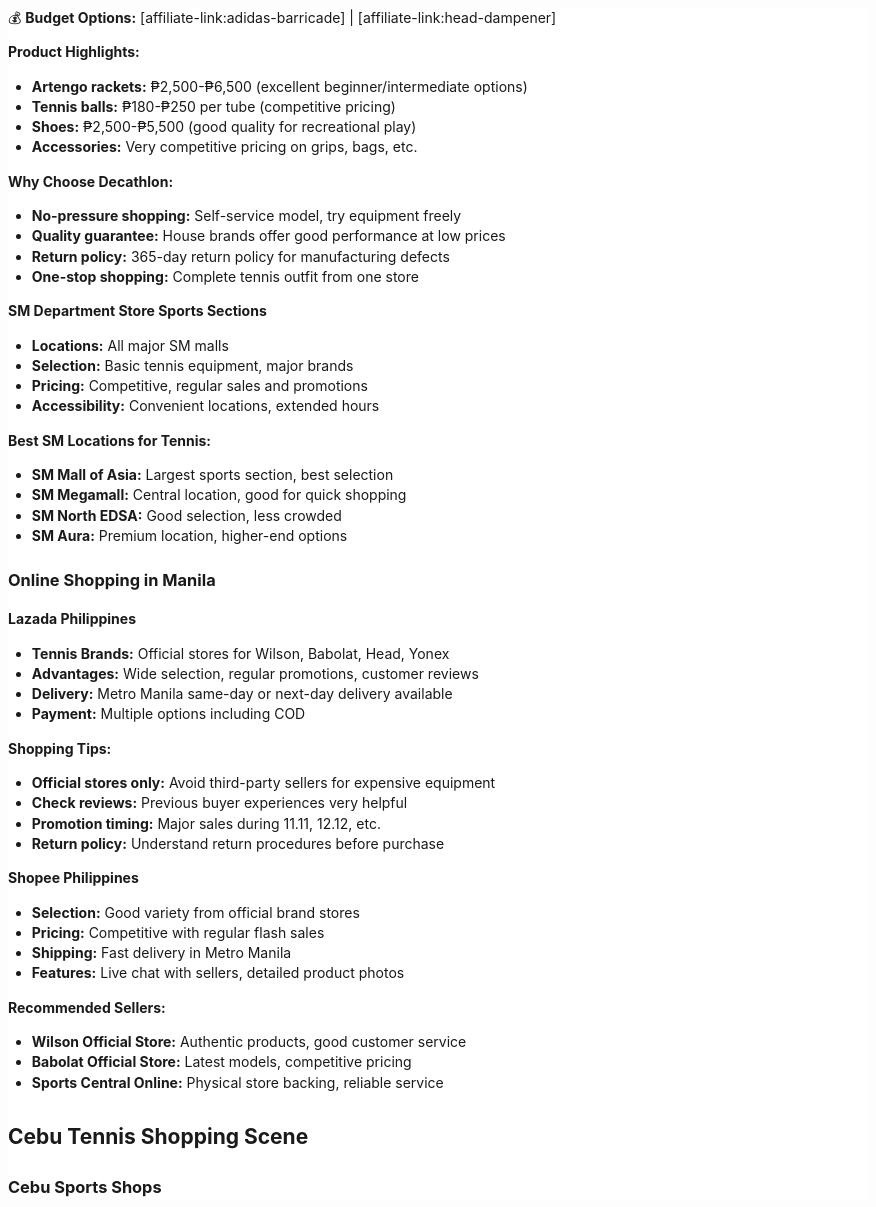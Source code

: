 💰 **Budget Options:** [affiliate-link:adidas-barricade] | [affiliate-link:head-dampener]

**Product Highlights:**
- **Artengo rackets:** ₱2,500-₱6,500 (excellent beginner/intermediate options)
- **Tennis balls:** ₱180-₱250 per tube (competitive pricing)
- **Shoes:** ₱2,500-₱5,500 (good quality for recreational play)
- **Accessories:** Very competitive pricing on grips, bags, etc.

**Why Choose Decathlon:**
- **No-pressure shopping:** Self-service model, try equipment freely
- **Quality guarantee:** House brands offer good performance at low prices
- **Return policy:** 365-day return policy for manufacturing defects
- **One-stop shopping:** Complete tennis outfit from one store

**SM Department Store Sports Sections**
- **Locations:** All major SM malls
- **Selection:** Basic tennis equipment, major brands
- **Pricing:** Competitive, regular sales and promotions
- **Accessibility:** Convenient locations, extended hours

**Best SM Locations for Tennis:**
- **SM Mall of Asia:** Largest sports section, best selection
- **SM Megamall:** Central location, good for quick shopping
- **SM North EDSA:** Good selection, less crowded
- **SM Aura:** Premium location, higher-end options

### Online Shopping in Manila

**Lazada Philippines**
- **Tennis Brands:** Official stores for Wilson, Babolat, Head, Yonex
- **Advantages:** Wide selection, regular promotions, customer reviews
- **Delivery:** Metro Manila same-day or next-day delivery available
- **Payment:** Multiple options including COD

**Shopping Tips:**
- **Official stores only:** Avoid third-party sellers for expensive equipment
- **Check reviews:** Previous buyer experiences very helpful
- **Promotion timing:** Major sales during 11.11, 12.12, etc.
- **Return policy:** Understand return procedures before purchase

**Shopee Philippines**
- **Selection:** Good variety from official brand stores
- **Pricing:** Competitive with regular flash sales
- **Shipping:** Fast delivery in Metro Manila
- **Features:** Live chat with sellers, detailed product photos

**Recommended Sellers:**
- **Wilson Official Store:** Authentic products, good customer service
- **Babolat Official Store:** Latest models, competitive pricing
- **Sports Central Online:** Physical store backing, reliable service

## Cebu Tennis Shopping Scene

### Cebu Sports Shops
